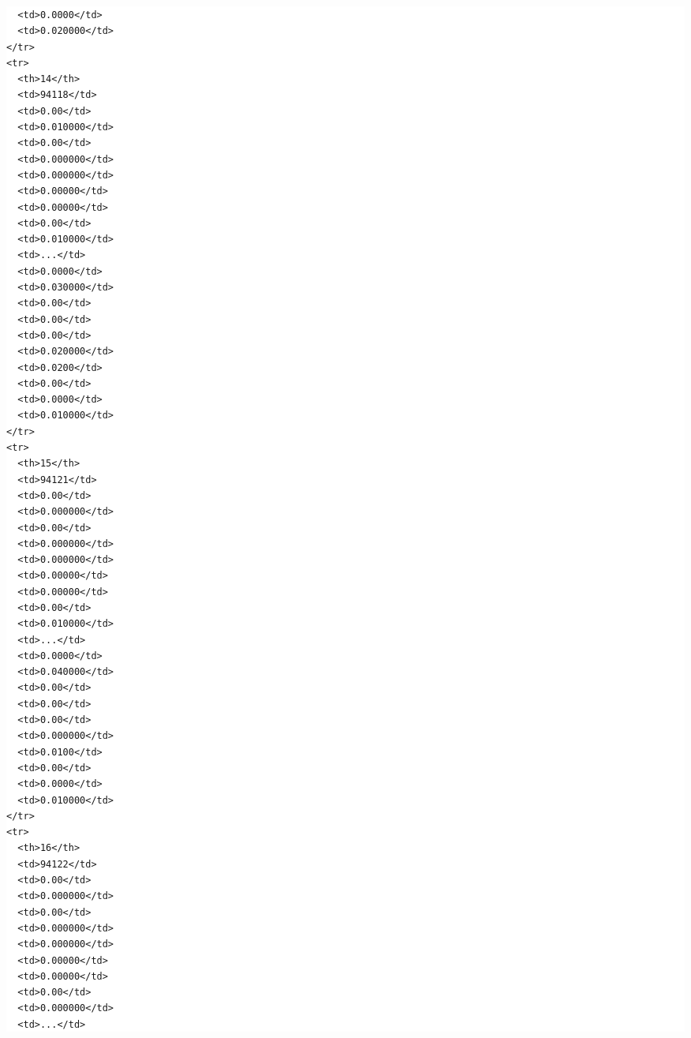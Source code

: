       <td>0.0000</td>
      <td>0.020000</td>
    </tr>
    <tr>
      <th>14</th>
      <td>94118</td>
      <td>0.00</td>
      <td>0.010000</td>
      <td>0.00</td>
      <td>0.000000</td>
      <td>0.000000</td>
      <td>0.00000</td>
      <td>0.00000</td>
      <td>0.00</td>
      <td>0.010000</td>
      <td>...</td>
      <td>0.0000</td>
      <td>0.030000</td>
      <td>0.00</td>
      <td>0.00</td>
      <td>0.00</td>
      <td>0.020000</td>
      <td>0.0200</td>
      <td>0.00</td>
      <td>0.0000</td>
      <td>0.010000</td>
    </tr>
    <tr>
      <th>15</th>
      <td>94121</td>
      <td>0.00</td>
      <td>0.000000</td>
      <td>0.00</td>
      <td>0.000000</td>
      <td>0.000000</td>
      <td>0.00000</td>
      <td>0.00000</td>
      <td>0.00</td>
      <td>0.010000</td>
      <td>...</td>
      <td>0.0000</td>
      <td>0.040000</td>
      <td>0.00</td>
      <td>0.00</td>
      <td>0.00</td>
      <td>0.000000</td>
      <td>0.0100</td>
      <td>0.00</td>
      <td>0.0000</td>
      <td>0.010000</td>
    </tr>
    <tr>
      <th>16</th>
      <td>94122</td>
      <td>0.00</td>
      <td>0.000000</td>
      <td>0.00</td>
      <td>0.000000</td>
      <td>0.000000</td>
      <td>0.00000</td>
      <td>0.00000</td>
      <td>0.00</td>
      <td>0.000000</td>
      <td>...</td>